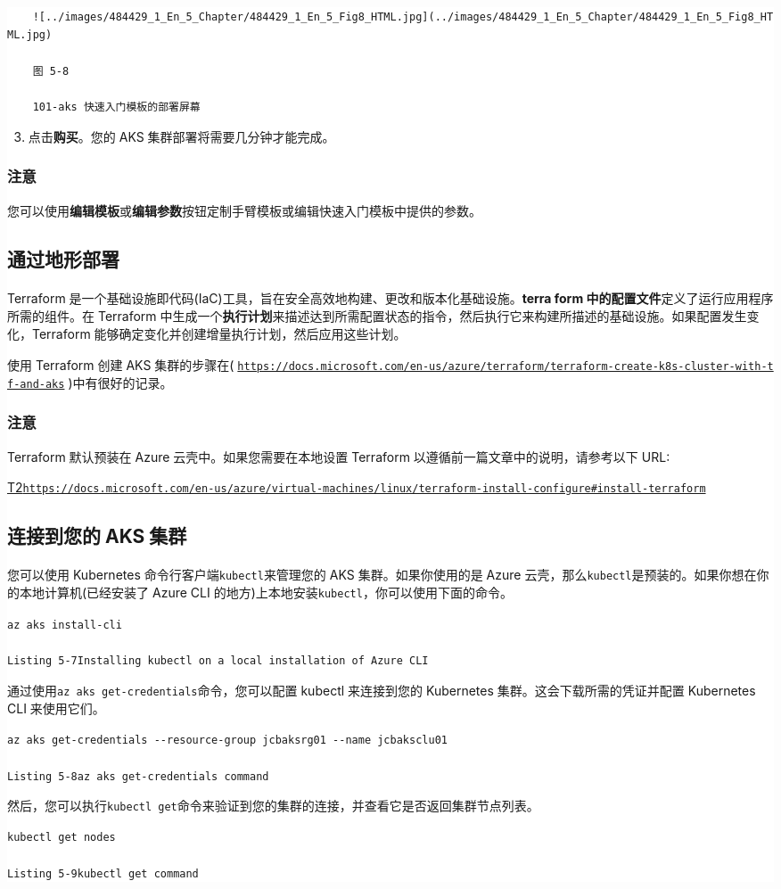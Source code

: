        ![../images/484429_1_En_5_Chapter/484429_1_En_5_Fig8_HTML.jpg](../images/484429_1_En_5_Chapter/484429_1_En_5_Fig8_HTML.jpg)

        图 5-8

        101-aks 快速入门模板的部署屏幕

3.  点击**购买**。您的 AKS 集群部署将需要几分钟才能完成。

### 注意

您可以使用**编辑模板**或**编辑参数**按钮定制手臂模板或编辑快速入门模板中提供的参数。

## 通过地形部署

Terraform 是一个基础设施即代码(IaC)工具，旨在安全高效地构建、更改和版本化基础设施。**terra form 中的配置文件**定义了运行应用程序所需的组件。在 Terraform 中生成一个**执行计划**来描述达到所需配置状态的指令，然后执行它来构建所描述的基础设施。如果配置发生变化，Terraform 能够确定变化并创建增量执行计划，然后应用这些计划。

使用 Terraform 创建 AKS 集群的步骤在( [`https://docs.microsoft.com/en-us/azure/terraform/terraform-create-k8s-cluster-with-tf-and-aks`](https://docs.microsoft.com/en-us/azure/terraform/terraform-create-k8s-cluster-with-tf-and-aks) )中有很好的记录。

### 注意

Terraform 默认预装在 Azure 云壳中。如果您需要在本地设置 Terraform 以遵循前一篇文章中的说明，请参考以下 URL:

[T2`https://docs.microsoft.com/en-us/azure/virtual-machines/linux/terraform-install-configure#install-terraform`](https://docs.microsoft.com/en-us/azure/virtual-machines/linux/terraform-install-configure%2523install-terraform)

## 连接到您的 AKS 集群

您可以使用 Kubernetes 命令行客户端`kubectl`来管理您的 AKS 集群。如果你使用的是 Azure 云壳，那么`kubectl`是预装的。如果你想在你的本地计算机(已经安装了 Azure CLI 的地方)上本地安装`kubectl`，你可以使用下面的命令。

```
az aks install-cli

Listing 5-7Installing kubectl on a local installation of Azure CLI

```

通过使用`az aks get-credentials`命令，您可以配置 kubectl 来连接到您的 Kubernetes 集群。这会下载所需的凭证并配置 Kubernetes CLI 来使用它们。

```
az aks get-credentials --resource-group jcbaksrg01 --name jcbaksclu01

Listing 5-8az aks get-credentials command

```

然后，您可以执行`kubectl get`命令来验证到您的集群的连接，并查看它是否返回集群节点列表。

```
kubectl get nodes

Listing 5-9kubectl get command

```
